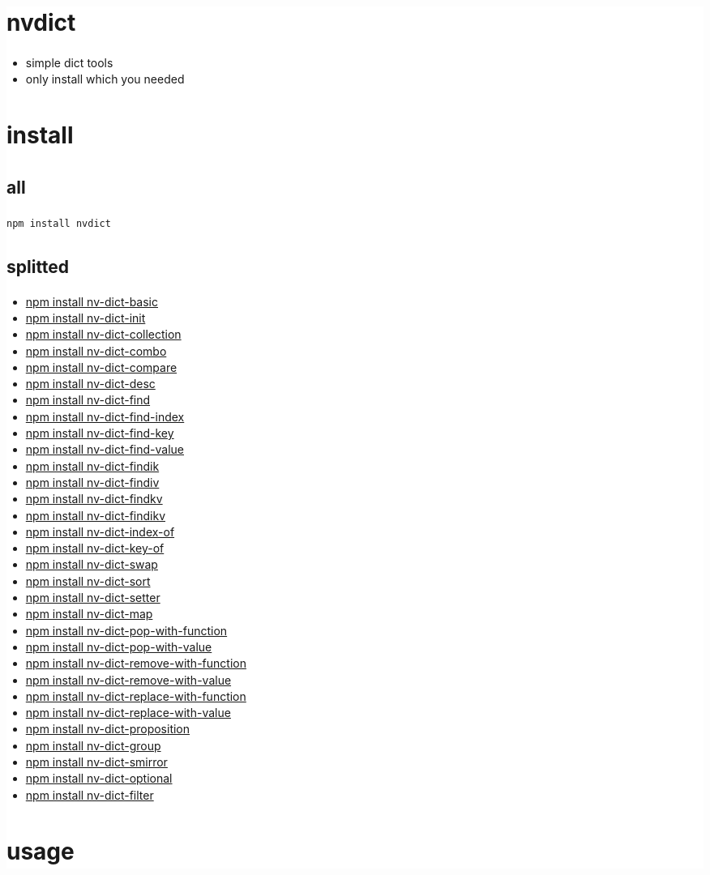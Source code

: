 nvdict
============
- simple dict tools
- only install which you needed


install
=======

all
---

    npm install nvdict

splitted
--------

- [npm install nv-dict-basic](https://www.npmjs.com/package/nv-dict-basic)
- [npm install nv-dict-init](https://www.npmjs.com/package/nv-dict-init)
- [npm install nv-dict-collection](https://www.npmjs.com/package/nv-dict-collection)
- [npm install nv-dict-combo](https://www.npmjs.com/package/nv-dict-combo)
- [npm install nv-dict-compare](https://www.npmjs.com/package/nv-dict-compare)
- [npm install nv-dict-desc](https://www.npmjs.com/package/nv-dict-desc)
- [npm install nv-dict-find](https://www.npmjs.com/package/nv-dict-find)
- [npm install nv-dict-find-index](https://www.npmjs.com/package/nv-dict-find-index)
- [npm install nv-dict-find-key](https://www.npmjs.com/package/nv-dict-find-key)
- [npm install nv-dict-find-value](https://www.npmjs.com/package/nv-dict-find-value)
- [npm install nv-dict-findik](https://www.npmjs.com/package/nv-dict-findik)
- [npm install nv-dict-findiv](https://www.npmjs.com/package/nv-dict-findiv)
- [npm install nv-dict-findkv](https://www.npmjs.com/package/nv-dict-findkv)
- [npm install nv-dict-findikv](https://www.npmjs.com/package/nv-dict-findikv)
- [npm install nv-dict-index-of](https://www.npmjs.com/package/nv-dict-index-of)
- [npm install nv-dict-key-of](https://www.npmjs.com/package/nv-dict-key-of)
- [npm install nv-dict-swap](https://www.npmjs.com/package/nv-dict-swap)
- [npm install nv-dict-sort](https://www.npmjs.com/package/nv-dict-sort)
- [npm install nv-dict-setter](https://www.npmjs.com/package/nv-dict-setter)
- [npm install nv-dict-map](https://www.npmjs.com/package/nv-dict-map)
- [npm install nv-dict-pop-with-function](https://www.npmjs.com/package/nv-dict-pop-with-function)
- [npm install nv-dict-pop-with-value](https://www.npmjs.com/package/nv-dict-pop-with-value)
- [npm install nv-dict-remove-with-function](https://www.npmjs.com/package/nv-dict-remove-with-function)
- [npm install nv-dict-remove-with-value](https://www.npmjs.com/package/nv-dict-remove-with-value)
- [npm install nv-dict-replace-with-function](https://www.npmjs.com/package/nv-dict-replace-with-function)
- [npm install nv-dict-replace-with-value](https://www.npmjs.com/package/nv-dict-replace-with-value)
- [npm install nv-dict-proposition](https://www.npmjs.com/package/nv-dict-proposition)
- [npm install nv-dict-group](https://www.npmjs.com/package/nv-dict-group)
- [npm install nv-dict-smirror](https://www.npmjs.com/package/nv-dict-smirror)
- [npm install nv-dict-optional](https://www.npmjs.com/package/nv-dict-optional)
- [npm install nv-dict-filter](https://www.npmjs.com/package/nv-dict-filter)



usage
=====
